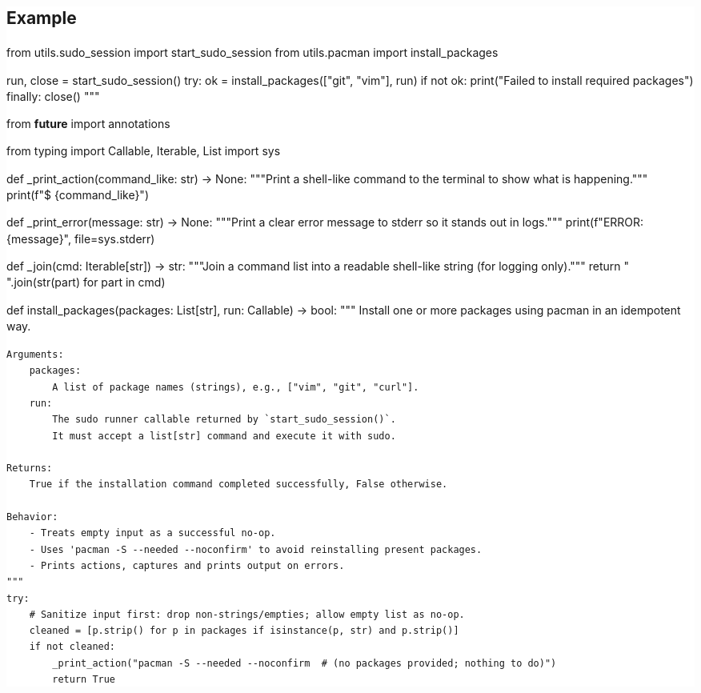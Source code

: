 Example
-------
from utils.sudo_session import start_sudo_session
from utils.pacman import install_packages

run, close = start_sudo_session()
try:
    ok = install_packages(["git", "vim"], run)
    if not ok:
        print("Failed to install required packages")
finally:
    close()
"""

from __future__ import annotations

from typing import Callable, Iterable, List
import sys


def _print_action(command_like: str) -> None:
    """Print a shell-like command to the terminal to show what is happening."""
    print(f"$ {command_like}")


def _print_error(message: str) -> None:
    """Print a clear error message to stderr so it stands out in logs."""
    print(f"ERROR: {message}", file=sys.stderr)


def _join(cmd: Iterable[str]) -> str:
    """Join a command list into a readable shell-like string (for logging only)."""
    return " ".join(str(part) for part in cmd)


def install_packages(packages: List[str], run: Callable) -> bool:
    """
    Install one or more packages using pacman in an idempotent way.

    Arguments:
        packages:
            A list of package names (strings), e.g., ["vim", "git", "curl"].
        run:
            The sudo runner callable returned by `start_sudo_session()`.
            It must accept a list[str] command and execute it with sudo.

    Returns:
        True if the installation command completed successfully, False otherwise.

    Behavior:
        - Treats empty input as a successful no-op.
        - Uses 'pacman -S --needed --noconfirm' to avoid reinstalling present packages.
        - Prints actions, captures and prints output on errors.
    """
    try:
        # Sanitize input first: drop non-strings/empties; allow empty list as no-op.
        cleaned = [p.strip() for p in packages if isinstance(p, str) and p.strip()]
        if not cleaned:
            _print_action("pacman -S --needed --noconfirm  # (no packages provided; nothing to do)")
            return True
